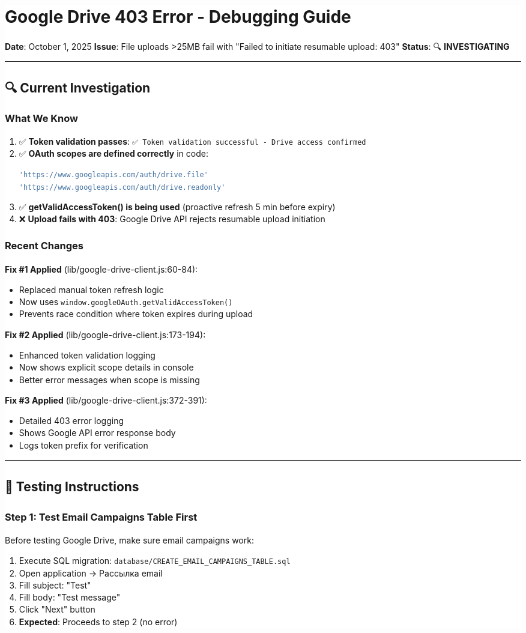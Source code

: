 # Google Drive 403 Error - Debugging Guide

**Date**: October 1, 2025
**Issue**: File uploads >25MB fail with "Failed to initiate resumable upload: 403"
**Status**: 🔍 **INVESTIGATING**

---

## 🔍 Current Investigation

### **What We Know**

1. ✅ **Token validation passes**: `✅ Token validation successful - Drive access confirmed`
2. ✅ **OAuth scopes are defined correctly** in code:
   ```javascript
   'https://www.googleapis.com/auth/drive.file'
   'https://www.googleapis.com/auth/drive.readonly'
   ```
3. ✅ **getValidAccessToken() is being used** (proactive refresh 5 min before expiry)
4. ❌ **Upload fails with 403**: Google Drive API rejects resumable upload initiation

### **Recent Changes**

**Fix #1 Applied** (lib/google-drive-client.js:60-84):
- Replaced manual token refresh logic
- Now uses `window.googleOAuth.getValidAccessToken()`
- Prevents race condition where token expires during upload

**Fix #2 Applied** (lib/google-drive-client.js:173-194):
- Enhanced token validation logging
- Now shows explicit scope details in console
- Better error messages when scope is missing

**Fix #3 Applied** (lib/google-drive-client.js:372-391):
- Detailed 403 error logging
- Shows Google API error response body
- Logs token prefix for verification

---

## 🧪 Testing Instructions

### **Step 1: Test Email Campaigns Table First**

Before testing Google Drive, make sure email campaigns work:

1. Execute SQL migration: `database/CREATE_EMAIL_CAMPAIGNS_TABLE.sql`
2. Open application → Рассылка email
3. Fill subject: "Test"
4. Fill body: "Test message"
5. Click "Next" button
6. **Expected**: Proceeds to step 2 (no error)
